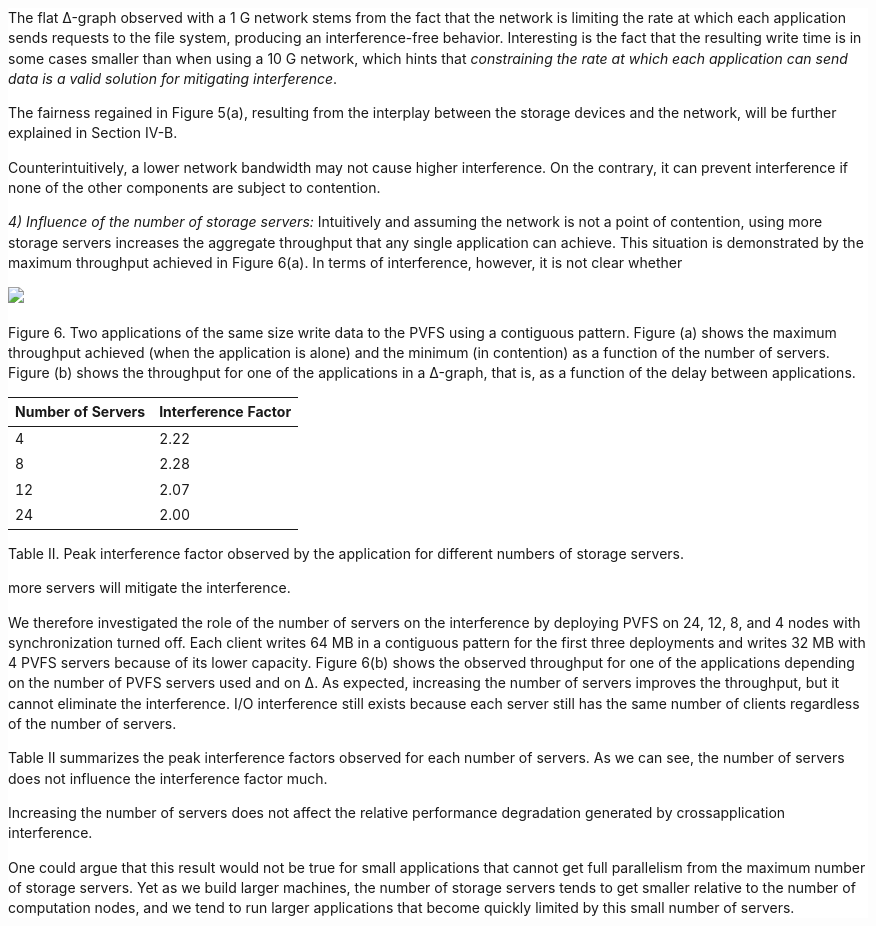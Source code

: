 The flat Δ-graph observed with a 1 G network stems from the fact that the network is limiting the rate at which each application sends requests to the file system, producing an interference-free behavior. Interesting is the fact that the resulting write time is in some cases smaller than when using a 10 G network, which hints that *constraining the rate at which each application can send data is a valid solution for mitigating interference*.

The fairness regained in Figure 5(a), resulting from the interplay between the storage devices and the network, will be further explained in Section IV-B.

Counterintuitively, a lower network bandwidth may not cause higher interference. On the contrary, it can prevent interference if none of the other components are subject to contention.

*4) Influence of the number of storage servers:* Intuitively and assuming the network is not a point of contention, using more storage servers increases the aggregate throughput that any single application can achieve. This situation is demonstrated by the maximum throughput achieved in Figure 6(a). In terms of interference, however, it is not clear whether

![](_page_4_Figure_8.png)

Figure 6. Two applications of the same size write data to the PVFS using a contiguous pattern. Figure (a) shows the maximum throughput achieved (when the application is alone) and the minimum (in contention) as a function of the number of servers. Figure (b) shows the throughput for one of the applications in a Δ-graph, that is, as a function of the delay between applications.

| Number of Servers | Interference Factor |
| --- | --- |
| 4 | 2.22 |
| 8 | 2.28 |
| 12 | 2.07 |
| 24 | 2.00 |

Table II. Peak interference factor observed by the application for different numbers of storage servers.

more servers will mitigate the interference.

We therefore investigated the role of the number of servers on the interference by deploying PVFS on 24, 12, 8, and 4 nodes with synchronization turned off. Each client writes 64 MB in a contiguous pattern for the first three deployments and writes 32 MB with 4 PVFS servers because of its lower capacity. Figure 6(b) shows the observed throughput for one of the applications depending on the number of PVFS servers used and on Δ. As expected, increasing the number of servers improves the throughput, but it cannot eliminate the interference. I/O interference still exists because each server still has the same number of clients regardless of the number of servers.

Table II summarizes the peak interference factors observed for each number of servers. As we can see, the number of servers does not influence the interference factor much.

Increasing the number of servers does not affect the relative performance degradation generated by crossapplication interference.

One could argue that this result would not be true for small applications that cannot get full parallelism from the maximum number of storage servers. Yet as we build larger machines, the number of storage servers tends to get smaller relative to the number of computation nodes, and we tend to run larger applications that become quickly limited by this small number of servers.
